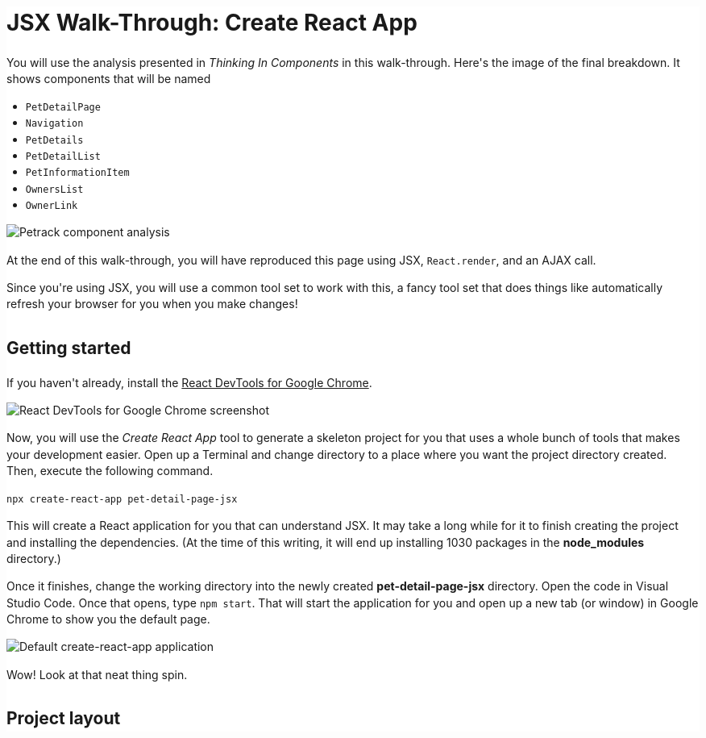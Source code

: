# JSX Walk-Through: Create React App

You will use the analysis presented in _Thinking In Components_ in this
walk-through. Here's the image of the final breakdown. It shows components
that will be named

* `PetDetailPage`
* `Navigation`
* `PetDetails`
* `PetDetailList`
* `PetInformationItem`
* `OwnersList`
* `OwnerLink`

![Petrack component analysis]

At the end of this walk-through, you will have reproduced this page using JSX,
`React.render`, and an AJAX call.

Since you're using JSX, you will use a common tool set to work with this, a
fancy tool set that does things like automatically refresh your browser for you
when you make changes!

## Getting started

If you haven't already, install the [React DevTools for Google Chrome].

![React DevTools for Google Chrome screenshot]

Now, you will use the _Create React App_ tool to generate a skeleton project for
you that uses a whole bunch of tools that makes your development easier. Open up
a Terminal and change directory to a place where you want the project directory
created. Then, execute the following command.

```shell
npx create-react-app pet-detail-page-jsx
```

This will create a React application for you that can understand JSX. It may
take a long while for it to finish creating the project and installing the
dependencies. (At the time of this writing, it will end up installing 1030
packages in the **node_modules** directory.)

Once it finishes, change the working directory into the newly created
**pet-detail-page-jsx** directory. Open the code in Visual Studio Code. Once
that opens, type `npm start`. That will start the application for you and open
up a new tab (or window) in Google Chrome to show you the default page.

![Default create-react-app application]

Wow! Look at that neat thing spin.

## Project layout


[Petrack component analysis]: https://appacademy-open-assets.s3-us-west-1.amazonaws.com/Modular-Curriculum/content/react-redux/topics/intro-to-react/assets/pettrack-pet-detail-all-components-with-details-list.png
[React DevTools for Google Chrome]: https://chrome.google.com/webstore/detail/react-developer-tools/fmkadmapgofadopljbjfkapdkoienihi
[React DevTools for Google Chrome screenshot]: https://appacademy-open-assets.s3-us-west-1.amazonaws.com/Modular-Curriculum/content/react-redux/topics/intro-to-react/assets/react-devtools.png
[Default create-react-app application]: https://appacademy-open-assets.s3-us-west-1.amazonaws.com/Modular-Curriculum/content/react-redux/topics/intro-to-react/assets/create-react-app-default-app.png
[link to the solution]: https://appacademy-open-assets.s3-us-west-1.amazonaws.com/Modular-Curriculum/content/react-redux/topics/intro-to-react/projects/solutions/pet-detail-page-jsx-solution-20200407.zip
[here's a link]: https://en.wikipedia.org/wiki/Robots_exclusion_standard
[Webpack]: https://webpack.js.org/